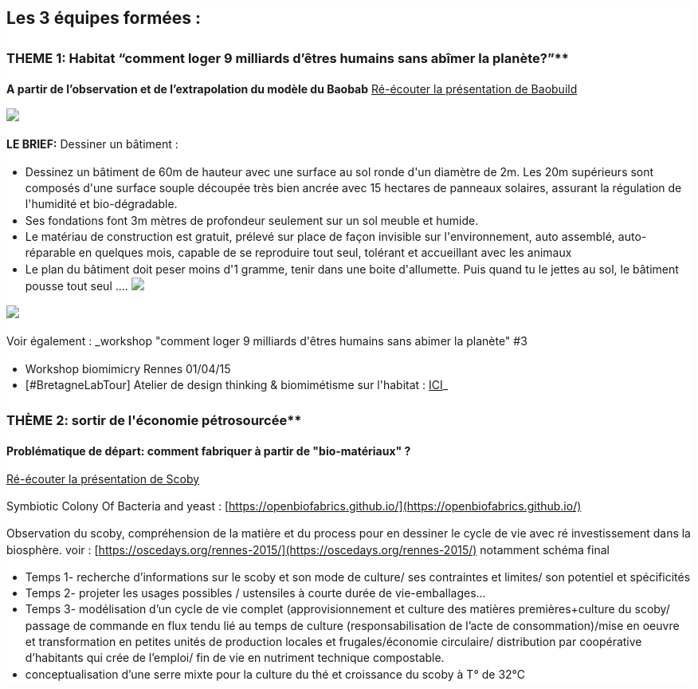 ## Les 3 équipes formées :


### THEME 1: Habitat “comment loger 9 milliards d’êtres humains sans abîmer la planète?”**

**A partir de l’observation et de l’extrapolation du modèle du Baobab**
[Ré-écouter la présentation de Baobuild](https://www.dropbox.com/s/pchzrzmoilzi69j/Baobab.m4a?dl=0)

![](https://d2mxuefqeaa7sj.cloudfront.net/s_914F2956B2B438D490EB26FCDBAFC2EE168665806E8567BBFEDD17C4EDD102CF_1494422797405_file.jpeg)


**LE BRIEF:**
Dessiner un bâtiment : 

- Dessinez un bâtiment de 60m de hauteur avec une surface au sol ronde d'un diamètre de 2m. Les 20m supérieurs sont composés d'une surface souple découpée très bien ancrée avec 15 hectares de panneaux solaires, assurant la régulation de l'humidité et bio-dégradable.
- Ses fondations font 3m mètres de profondeur seulement sur un sol meuble et humide. 
- Le matériau de construction est gratuit, prélevé sur place de façon invisible sur l'environnement, auto assemblé, auto-réparable en quelques mois, capable de se reproduire tout seul, tolérant et accueillant avec les animaux
- Le plan du bâtiment doit peser moins d'1 gramme, tenir dans une boite d'allumette. Puis quand tu le jettes au sol, le bâtiment  pousse tout seul .…
![](https://d2mxuefqeaa7sj.cloudfront.net/s_914F2956B2B438D490EB26FCDBAFC2EE168665806E8567BBFEDD17C4EDD102CF_1494487453664_file.jpeg)

![](https://d2mxuefqeaa7sj.cloudfront.net/s_D0DC0B58E92F2BEE8308CF3BAE7C1914F25495BA12FC6127952FD3B8F569B894_1494489351120_20170511_0948231.jpg)


Voir également : _workshop "comment loger 9 milliards d'êtres humains sans abimer la planète" #3 
+ Workshop biomimicry Rennes 01/04/15 
+ [#BretagneLabTour] Atelier de design thinking & biomimétisme sur l'habitat : [ICI](
https://www.dropbox.com/s/crmtp4qsys74916/BIOMIMETISME.docx?dl=0
)_


### THÈME 2:   sortir de l'économie pétrosourcée**

 **Problématique de départ: comment fabriquer à partir de "bio-matériaux" ?**
 
[Ré-écouter la présentation de Scoby](https://www.dropbox.com/s/36ns6yxy9ed5giv/Scoby.m4a?dl=0)

Symbiotic Colony Of Bacteria and yeast : [https://openbiofabrics.github.io/](https://openbiofabrics.github.io/)

Observation du scoby, compréhension de la matière et du process pour en dessiner le cycle de vie avec ré investissement dans la biosphère.
voir : [https://oscedays.org/rennes-2015/](https://oscedays.org/rennes-2015/) notamment schéma final

+ Temps 1- recherche d’informations sur le scoby et son mode de culture/ ses contraintes et limites/ son potentiel et spécificités
+ Temps 2- projeter les usages possibles / ustensiles à courte durée de vie-emballages…
+ Temps 3- modélisation d’un cycle de vie complet (approvisionnement et culture des matières premières+culture du scoby/ passage de commande en flux tendu lié au temps de culture (responsabilisation de l’acte de consommation)/mise en oeuvre et transformation en petites unités de production locales et frugales/économie circulaire/ distribution par coopérative d’habitants qui crée de l’emploi/ fin de vie en nutriment technique compostable.
+ conceptualisation d’une serre mixte pour la culture du thé et croissance du scoby à T° de 32°C
